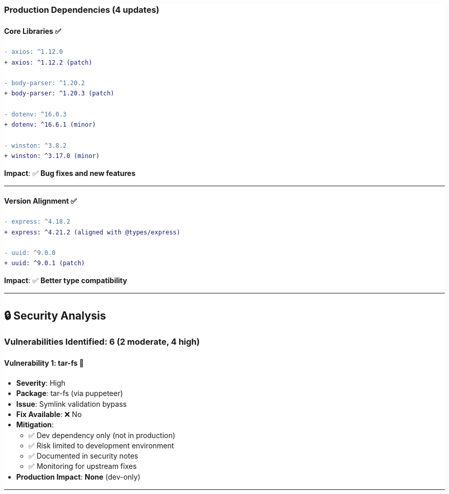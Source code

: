 
### **Production Dependencies** (4 updates)

#### **Core Libraries** ✅
```diff
- axios: ^1.12.0
+ axios: ^1.12.2 (patch)

- body-parser: ^1.20.2
+ body-parser: ^1.20.3 (patch)

- dotenv: ^16.0.3
+ dotenv: ^16.6.1 (minor)

- winston: ^3.8.2
+ winston: ^3.17.0 (minor)
```

**Impact**: ✅ **Bug fixes and new features**

---

#### **Version Alignment** ✅
```diff
- express: ^4.18.2
+ express: ^4.21.2 (aligned with @types/express)

- uuid: ^9.0.0
+ uuid: ^9.0.1 (patch)
```

**Impact**: ✅ **Better type compatibility**

---

## 🔒 **Security Analysis**

### **Vulnerabilities Identified**: 6 (2 moderate, 4 high)

#### **Vulnerability 1: tar-fs** 🔴
- **Severity**: High
- **Package**: tar-fs (via puppeteer)
- **Issue**: Symlink validation bypass
- **Fix Available**: ❌ No
- **Mitigation**: 
  - ✅ Dev dependency only (not in production)
  - ✅ Risk limited to development environment
  - ✅ Documented in security notes
  - ✅ Monitoring for upstream fixes
- **Production Impact**: **None** (dev-only)

---
